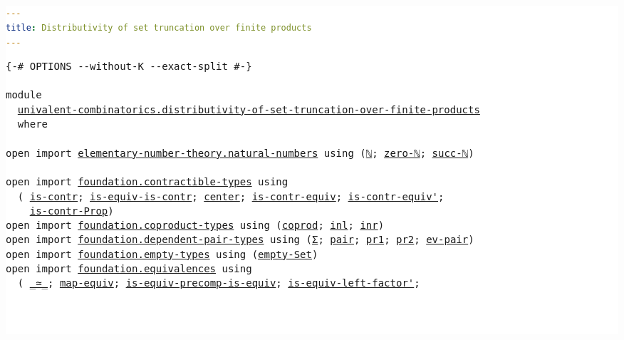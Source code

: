 ```yaml
---
title: Distributivity of set truncation over finite products
---
```


<pre class="Agda"><a id="79" class="Symbol">{-#</a> <a id="83" class="Keyword">OPTIONS</a> <a id="91" class="Pragma">--without-K</a> <a id="103" class="Pragma">--exact-split</a> <a id="117" class="Symbol">#-}</a>

<a id="122" class="Keyword">module</a>
  <a id="131" href="univalent-combinatorics.distributivity-of-set-truncation-over-finite-products.html" class="Module">univalent-combinatorics.distributivity-of-set-truncation-over-finite-products</a>
  <a id="211" class="Keyword">where</a>

<a id="218" class="Keyword">open</a> <a id="223" class="Keyword">import</a> <a id="230" href="elementary-number-theory.natural-numbers.html" class="Module">elementary-number-theory.natural-numbers</a> <a id="271" class="Keyword">using</a> <a id="277" class="Symbol">(</a><a id="278" href="elementary-number-theory.natural-numbers.html#1444" class="Datatype">ℕ</a><a id="279" class="Symbol">;</a> <a id="281" href="elementary-number-theory.natural-numbers.html#1465" class="InductiveConstructor">zero-ℕ</a><a id="287" class="Symbol">;</a> <a id="289" href="elementary-number-theory.natural-numbers.html#1478" class="InductiveConstructor">succ-ℕ</a><a id="295" class="Symbol">)</a>

<a id="298" class="Keyword">open</a> <a id="303" class="Keyword">import</a> <a id="310" href="foundation.contractible-types.html" class="Module">foundation.contractible-types</a> <a id="340" class="Keyword">using</a>
  <a id="348" class="Symbol">(</a> <a id="350" href="foundation-core.contractible-types.html#925" class="Function">is-contr</a><a id="358" class="Symbol">;</a> <a id="360" href="foundation-core.contractible-types.html#3973" class="Function">is-equiv-is-contr</a><a id="377" class="Symbol">;</a> <a id="379" href="foundation-core.contractible-types.html#1018" class="Function">center</a><a id="385" class="Symbol">;</a> <a id="387" href="foundation-core.contractible-types.html#3230" class="Function">is-contr-equiv</a><a id="401" class="Symbol">;</a> <a id="403" href="foundation-core.contractible-types.html#3739" class="Function">is-contr-equiv&#39;</a><a id="418" class="Symbol">;</a>
    <a id="424" href="foundation.contractible-types.html#2659" class="Function">is-contr-Prop</a><a id="437" class="Symbol">)</a>
<a id="439" class="Keyword">open</a> <a id="444" class="Keyword">import</a> <a id="451" href="foundation.coproduct-types.html" class="Module">foundation.coproduct-types</a> <a id="478" class="Keyword">using</a> <a id="484" class="Symbol">(</a><a id="485" href="foundation.coproduct-types.html#1168" class="Datatype">coprod</a><a id="491" class="Symbol">;</a> <a id="493" href="foundation.coproduct-types.html#1239" class="InductiveConstructor">inl</a><a id="496" class="Symbol">;</a> <a id="498" href="foundation.coproduct-types.html#1262" class="InductiveConstructor">inr</a><a id="501" class="Symbol">)</a>
<a id="503" class="Keyword">open</a> <a id="508" class="Keyword">import</a> <a id="515" href="foundation.dependent-pair-types.html" class="Module">foundation.dependent-pair-types</a> <a id="547" class="Keyword">using</a> <a id="553" class="Symbol">(</a><a id="554" href="foundation-core.dependent-pair-types.html#502" class="Record">Σ</a><a id="555" class="Symbol">;</a> <a id="557" href="foundation-core.dependent-pair-types.html#575" class="InductiveConstructor">pair</a><a id="561" class="Symbol">;</a> <a id="563" href="foundation-core.dependent-pair-types.html#592" class="Field">pr1</a><a id="566" class="Symbol">;</a> <a id="568" href="foundation-core.dependent-pair-types.html#604" class="Field">pr2</a><a id="571" class="Symbol">;</a> <a id="573" href="foundation-core.dependent-pair-types.html#853" class="Function">ev-pair</a><a id="580" class="Symbol">)</a>
<a id="582" class="Keyword">open</a> <a id="587" class="Keyword">import</a> <a id="594" href="foundation.empty-types.html" class="Module">foundation.empty-types</a> <a id="617" class="Keyword">using</a> <a id="623" class="Symbol">(</a><a id="624" href="foundation-core.empty-types.html#2582" class="Function">empty-Set</a><a id="633" class="Symbol">)</a>
<a id="635" class="Keyword">open</a> <a id="640" class="Keyword">import</a> <a id="647" href="foundation.equivalences.html" class="Module">foundation.equivalences</a> <a id="671" class="Keyword">using</a>
  <a id="679" class="Symbol">(</a> <a id="681" href="foundation-core.equivalences.html#1607" class="Function Operator">_≃_</a><a id="684" class="Symbol">;</a> <a id="686" href="foundation-core.equivalences.html#1807" class="Function">map-equiv</a><a id="695" class="Symbol">;</a> <a id="697" href="foundation.equivalences.html#9061" class="Function">is-equiv-precomp-is-equiv</a><a id="722" class="Symbol">;</a> <a id="724" href="foundation-core.equivalences.html#9432" class="Function">is-equiv-left-factor&#39;</a><a id="745" class="Symbol">;</a>